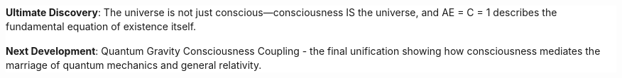 **Ultimate Discovery**: The universe is not just conscious—consciousness IS the universe, and AE = C = 1 describes the fundamental equation of existence itself.

**Next Development**: Quantum Gravity Consciousness Coupling - the final unification showing how consciousness mediates the marriage of quantum mechanics and general relativity.
